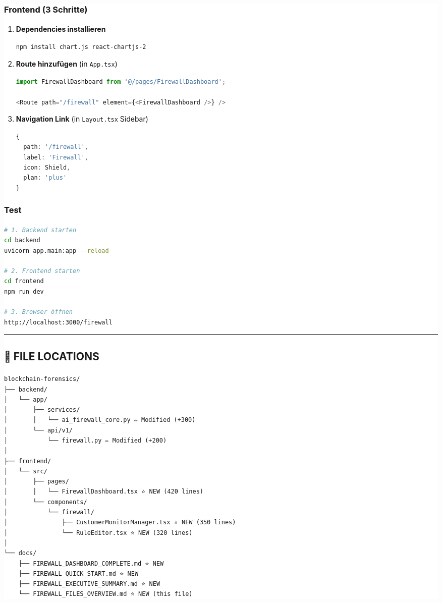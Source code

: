 ### Frontend (3 Schritte)
1. **Dependencies installieren**
   ```bash
   npm install chart.js react-chartjs-2
   ```

2. **Route hinzufügen** (in `App.tsx`)
   ```typescript
   import FirewallDashboard from '@/pages/FirewallDashboard';
   
   <Route path="/firewall" element={<FirewallDashboard />} />
   ```

3. **Navigation Link** (in `Layout.tsx` Sidebar)
   ```typescript
   {
     path: '/firewall',
     label: 'Firewall',
     icon: Shield,
     plan: 'plus'
   }
   ```

### Test
```bash
# 1. Backend starten
cd backend
uvicorn app.main:app --reload

# 2. Frontend starten
cd frontend
npm run dev

# 3. Browser öffnen
http://localhost:3000/firewall
```

---

## 🎯 FILE LOCATIONS

```
blockchain-forensics/
├── backend/
│   └── app/
│       ├── services/
│       │   └── ai_firewall_core.py ✏️ Modified (+300)
│       └── api/v1/
│           └── firewall.py ✏️ Modified (+200)
│
├── frontend/
│   └── src/
│       ├── pages/
│       │   └── FirewallDashboard.tsx ⭐ NEW (420 lines)
│       └── components/
│           └── firewall/
│               ├── CustomerMonitorManager.tsx ⭐ NEW (350 lines)
│               └── RuleEditor.tsx ⭐ NEW (320 lines)
│
└── docs/
    ├── FIREWALL_DASHBOARD_COMPLETE.md ⭐ NEW
    ├── FIREWALL_QUICK_START.md ⭐ NEW
    ├── FIREWALL_EXECUTIVE_SUMMARY.md ⭐ NEW
    └── FIREWALL_FILES_OVERVIEW.md ⭐ NEW (this file)
```
